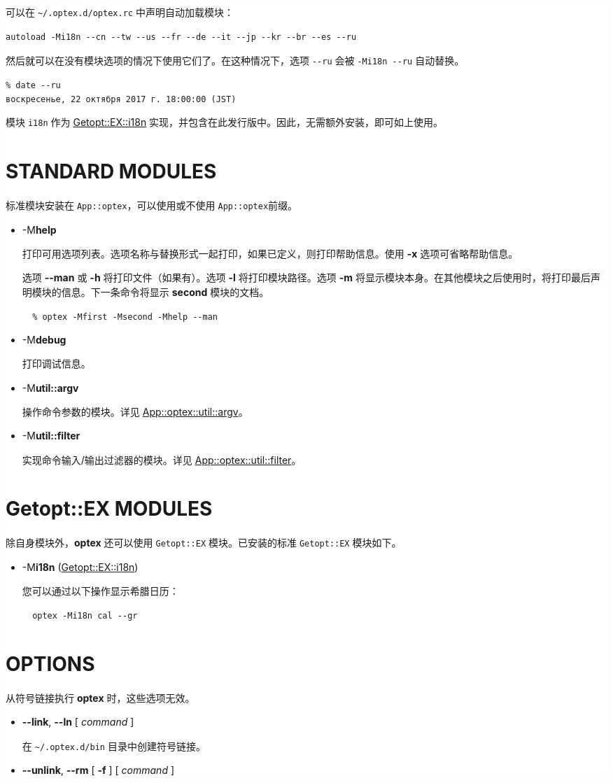 可以在 `~/.optex.d/optex.rc` 中声明自动加载模块：

    autoload -Mi18n --cn --tw --us --fr --de --it --jp --kr --br --es --ru

然后就可以在没有模块选项的情况下使用它们了。在这种情况下，选项 `--ru` 会被 `-Mi18n --ru` 自动替换。

    % date --ru
    воскресенье, 22 октября 2017 г. 18:00:00 (JST)

模块 `i18n` 作为 [Getopt::EX::i18n](https://metacpan.org/pod/Getopt%3A%3AEX%3A%3Ai18n) 实现，并包含在此发行版中。因此，无需额外安装，即可如上使用。

# STANDARD MODULES

标准模块安装在 `App::optex`，可以使用或不使用 `App::optex`前缀。

- -M**help**

    打印可用选项列表。选项名称与替换形式一起打印，如果已定义，则打印帮助信息。使用 **-x** 选项可省略帮助信息。

    选项 **--man** 或 **-h** 将打印文件（如果有）。选项 **-l** 将打印模块路径。选项 **-m** 将显示模块本身。在其他模块之后使用时，将打印最后声明模块的信息。下一条命令将显示 **second** 模块的文档。

        % optex -Mfirst -Msecond -Mhelp --man

- -M**debug**

    打印调试信息。

- -M**util::argv**

    操作命令参数的模块。详见 [App::optex::util::argv](https://metacpan.org/pod/App%3A%3Aoptex%3A%3Autil%3A%3Aargv)。

- -M**util::filter**

    实现命令输入/输出过滤器的模块。详见 [App::optex::util::filter](https://metacpan.org/pod/App%3A%3Aoptex%3A%3Autil%3A%3Afilter)。

# Getopt::EX MODULES

除自身模块外，**optex** 还可以使用 `Getopt::EX` 模块。已安装的标准 `Getopt::EX` 模块如下。

- -M**i18n** ([Getopt::EX::i18n](https://metacpan.org/pod/Getopt%3A%3AEX%3A%3Ai18n))

    您可以通过以下操作显示希腊日历：

        optex -Mi18n cal --gr

# OPTIONS

从符号链接执行 **optex** 时，这些选项无效。

- **--link**, **--ln** \[ _command_ \]

    在 `~/.optex.d/bin` 目录中创建符号链接。

- **--unlink**, **--rm** \[ **-f** \] \[ _command_ \]
